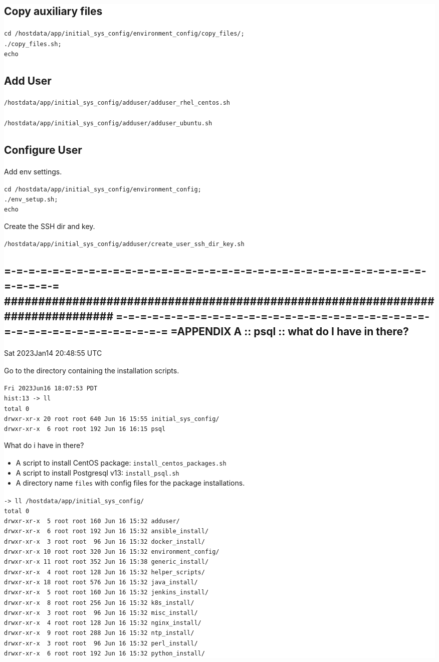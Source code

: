 ## Copy auxiliary files
```
cd /hostdata/app/initial_sys_config/environment_config/copy_files/;
./copy_files.sh;
echo
```

## Add User
```
/hostdata/app/initial_sys_config/adduser/adduser_rhel_centos.sh

/hostdata/app/initial_sys_config/adduser/adduser_ubuntu.sh
```

## Configure User

Add env settings.
```
cd /hostdata/app/initial_sys_config/environment_config;
./env_setup.sh;
echo
```
Create the SSH dir and key.
```
/hostdata/app/initial_sys_config/adduser/create_user_ssh_dir_key.sh
```

=-=-=-=-=-=-=-=-=-=-=-=-=-=-=-=-=-=-=-=-=-=-=-=-=-=-=-=-=-=-=-=-=-=-=-=-=-=-=-=
###############################################################################
=-=-=-=-=-=-=-=-=-=-=-=-=-=-=-=-=-=-=-=-=-=-=-=-=-=-=-=-=-=-=-=-=-=-=-=-=-=-=-=
=APPENDIX A :: psql :: what do I have in there?
---

Sat 2023Jan14 20:48:55 UTC

Go to the directory containing the installation scripts.
```
Fri 2023Jun16 18:07:53 PDT
hist:13 -> ll
total 0
drwxr-xr-x 20 root root 640 Jun 16 15:55 initial_sys_config/
drwxr-xr-x  6 root root 192 Jun 16 16:15 psql
```

What do i have in there?
- A script to install CentOS package: `install_centos_packages.sh`
- A script to install Postgresql v13: `install_psql.sh`
- A directory name `files` with config files for the package installations.
```
-> ll /hostdata/app/initial_sys_config/
total 0
drwxr-xr-x  5 root root 160 Jun 16 15:32 adduser/
drwxr-xr-x  6 root root 192 Jun 16 15:32 ansible_install/
drwxr-xr-x  3 root root  96 Jun 16 15:32 docker_install/
drwxr-xr-x 10 root root 320 Jun 16 15:32 environment_config/
drwxr-xr-x 11 root root 352 Jun 16 15:38 generic_install/
drwxr-xr-x  4 root root 128 Jun 16 15:32 helper_scripts/
drwxr-xr-x 18 root root 576 Jun 16 15:32 java_install/
drwxr-xr-x  5 root root 160 Jun 16 15:32 jenkins_install/
drwxr-xr-x  8 root root 256 Jun 16 15:32 k8s_install/
drwxr-xr-x  3 root root  96 Jun 16 15:32 misc_install/
drwxr-xr-x  4 root root 128 Jun 16 15:32 nginx_install/
drwxr-xr-x  9 root root 288 Jun 16 15:32 ntp_install/
drwxr-xr-x  3 root root  96 Jun 16 15:32 perl_install/
drwxr-xr-x  6 root root 192 Jun 16 15:32 python_install/
```